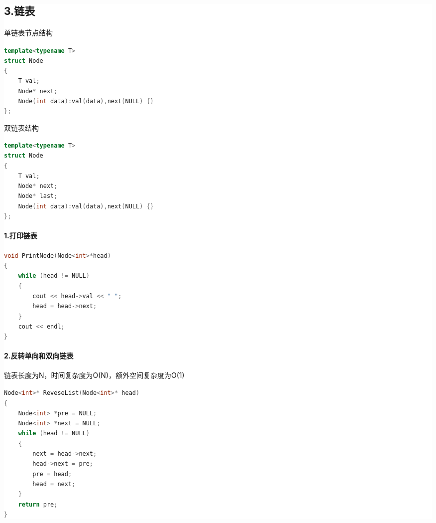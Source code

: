 ## 3.链表



单链表节点结构

```c++
template<typename T>
struct Node
{
	T val;
	Node* next;
	Node(int data):val(data),next(NULL) {}
};

```

双链表结构

```c++
template<typename T>
struct Node
{
	T val;
	Node* next;
    Node* last;
	Node(int data):val(data),next(NULL) {}
};

```

#### 1.打印链表

```c++
void PrintNode(Node<int>*head)
{
	while (head != NULL)
	{
		cout << head->val << " ";
		head = head->next;
	}
	cout << endl;
}
```





#### 2.反转单向和双向链表

链表长度为N，时间复杂度为O(N)，额外空间复杂度为O(1)

```c++
Node<int>* ReveseList(Node<int>* head)
{
	Node<int> *pre = NULL;
	Node<int> *next = NULL;
	while (head != NULL)
	{
		next = head->next;
		head->next = pre;
		pre = head;
		head = next;
	}
	return pre;
}
```
